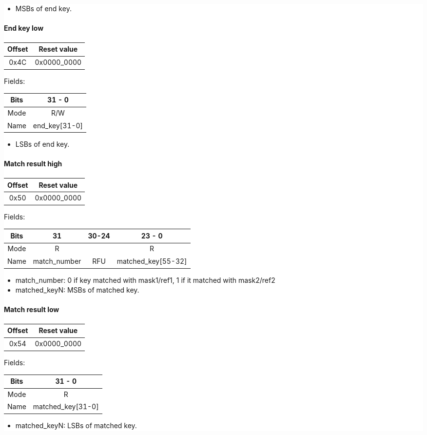 - MSBs of end key.

#### End key low

| Offset | Reset value |
|:------:|:-----------:|
|  0x4C  | 0x0000_0000 |

Fields:

| Bits |    31 - 0     |
|:----:|:-------------:|
| Mode |      R/W      |
| Name | end_key[31-0] |

- LSBs of end key.

#### Match result high

| Offset | Reset value |
|:------:|:-----------:|
|  0x50  | 0x0000_0000 |

Fields:

| Bits |      31      | 30-24 |       23 - 0       |
|:----:|:------------:|:-----:|:------------------:|
| Mode |      R       |       |         R          |
| Name | match_number |  RFU  | matched_key[55-32] |

- match_number: 0 if key matched with mask1/ref1, 1 if it matched with mask2/ref2
- matched_keyN: MSBs of matched key.

#### Match result low

| Offset | Reset value |
|:------:|:-----------:|
|  0x54  | 0x0000_0000 |

Fields:

| Bits |      31 - 0       |
|:----:|:-----------------:|
| Mode |         R         |
| Name | matched_key[31-0] |

- matched_keyN: LSBs of matched key.